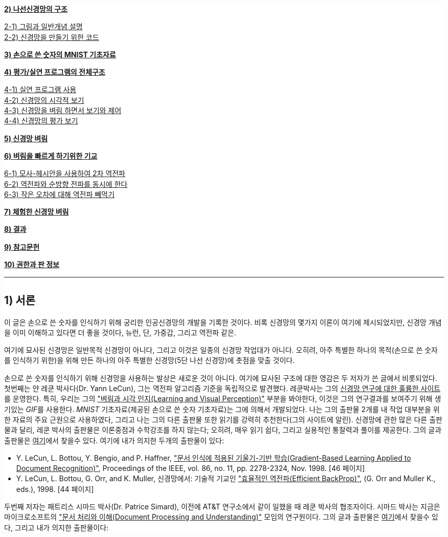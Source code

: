 [**2) 나선신경망의 구조**](#나선신경망의-구조)  

[2-1) 그림과 일반개념 설명](#그림과-일반개념)  
[2-2) 신경망을 만들기 위한 코드](#신경망을-만들기)  

[**3) 손으로 쓴 숫자의 MNIST 기초자료**](#MNIST-기초자료)

[**4) 평가/실연 프로그램의 전체구조**](#프로그램의-전체구조)  

[4-1) 실연 프로그램 사용](#프로그램-사용)  
[4-2) 신경망의 시각적 보기](#시각적-보기)  
[4-3) 신경망을 벼림 하면서 보기와 제어](#신경망을-벼림)  
[4-4) 신경망의 평가 보기](#신경망의-평가)  

[**5) 신경망 벼림**](#신경망-벼림)  

[**6) 벼림을 빠르게 하기위한 기교**](#벼림을-빠르게)  

[6-1) 모사-헤시안을 사용하여 2차 역전파](#모사-헤시안)  
[6-2) 역전파와 순방향 전파를 동시에 한다](#역전파와-순방향)  
[6-3) 작은 오차에 대해 역전파 빼먹기](#작은-오차)  
 
[**7) 체험한 신경망 벼림**](#체험한-신경망)  

[**8) 결과**](#결과)  

[**9) 참고문헌**](#참고문헌)  

[**10) 권한과 판 정보**](#권한)  

---


<a name="서론"></a>  
## 1) 서론

이 글은 손으로 쓴 숫자를 인식하기 위해 궁리한 인공신경망의 개발을 기록한 것이다. 비록 신경망의 몇가지 이론이 여기에 제시되었지만, 신경망 개념을 이미 이해하고 있다면 더 좋을 것이다, 뉴런, 단, 가중갑, 그리고 역전파 같은.

여기에 묘사된 신경망은 일반목적 신경망이 아니다, 그리고 이것은 일종의 신경망 작업대가 아니다. 오히려, 아주 특별한 하나의 목적(손으로 쓴 숫자를 인식하기 위한)을 위해 만든 하나의 아주 특별한 신경망(5단 나선 신경망)에 촛점을 맞출 것이다.

손으로 쓴 숫자를 인식하기 위해 신경망을 사용하는 발상은 새로운 것이 아니다. 여기에 묘사된 구조에 대한 영감은 두 저자가 쓴 글에서 비롯되었다. 첫번째는 얀 레쿤 박사다(Dr. Yann LeCun), 그는 역전파 알고리즘 기준을 독립적으로 발견했다. 레쿤박사는 그의 [신경망 연구에 대한 훌륭한 사이트](http://yann.lecun.com/)를 운영한다. 특히, 우리는 그의 ["벼림과 시각 인지(Learning and Visual Perception)"](http://yann.lecun.com/exdb/lenet/index.html) 부분을 봐야한다, 이것은 그의 연구결과를 보여주기 위해 생기있는 *GIF*를 사용한다. *MNIST* 기초자료(제공된 손으로 쓴 숫자 기초자료)는 그에 의해서 개발되었다. 나는 그의 출판물 2개를 내 작업 대부분을 위한 자료의 주요 근원으로 사용하였다, 그리고 나는 그의 다른 출판물 또한 읽기를 강력히 추천한다(그의 사이트에 알린). 신경망에 관한 많은 다른 출판물과 달리, 레쿤 박사의 출판물은 이론중점과 수학강조를 하지 않는다; 오히려, 매우 읽기 쉽다, 그리고 실용적인 통찰력과 풀이를 제공한다. 그의 글과 출판물은 [여기](http://yann.lecun.com/exdb/publis/index.html)에서 찾을수 있다. 여기에 내가 의지한 두개의 출판물이 있다:

- Y. LeCun, L. Bottou, Y. Bengio, and P. Haffner, ["문서 인식에 적용된 기울기-기반 학습(Gradient-Based Learning Applied to Document Recognition)"](http://yann.lecun.com/exdb/publis/pdf/lecun-98.pdf), Proceedings of the IEEE, vol. 86, no. 11, pp. 2278-2324, Nov. 1998. [46 페이지]  
- Y. LeCun, L. Bottou, G. Orr, and K. Muller, 신경망에서: 기술적 기교인 ["효율적인 역전파(Efficient BackProp)"](http://yann.lecun.com/exdb/publis/pdf/lecun-98b.pdf), (G. Orr and Muller K., eds.), 1998. [44 페이지]  

두번째 저자는 패트리스 시마드 박사(Dr. Patrice Simard), 이전에 AT&T 연구소에서 같이 일했을 때 레쿤 박사의 협조자이다. 시마드 박사는 지금은 마이크로소프트의 ["문서 처리와 이해(Document Processing and Understanding)"](http://www.research.microsoft.com/dpu/) 모임의 연구원이다. 그의 글과 출판물은 [여기](http://research.microsoft.com/~patrice/publi.html)에서 찾을수 있다, 그리고 내가 의지한 출판물이다:
